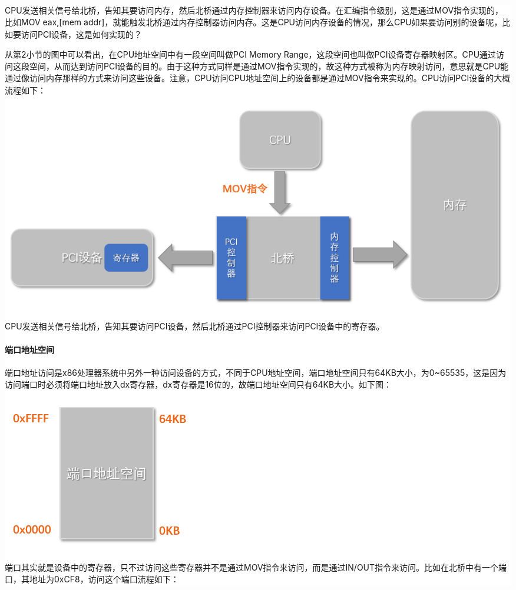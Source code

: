 CPU发送相关信号给北桥，告知其要访问内存，然后北桥通过内存控制器来访问内存设备。在汇编指令级别，这是通过MOV指令实现的，比如MOV eax,[mem addr]，就能触发北桥通过内存控制器访问内存。这是CPU访问内存设备的情况，那么CPU如果要访问别的设备呢，比如要访问PCI设备，这是如何实现的？

从第2小节的图中可以看出，在CPU地址空间中有一段空间叫做PCI Memory Range，这段空间也叫做PCI设备寄存器映射区。CPU通过访问这段空间，从而达到访问PCI设备的目的。由于这种方式同样是通过MOV指令实现的，故这种方式被称为内存映射访问，意思就是CPU能通过像访问内存那样的方式来访问这些设备。注意，CPU访问CPU地址空间上的设备都是通过MOV指令来实现的。CPU访问PCI设备的大概流程如下：

![x86的几个地址空间](./Image/x86的几个地址空间_3.png)

CPU发送相关信号给北桥，告知其要访问PCI设备，然后北桥通过PCI控制器来访问PCI设备中的寄存器。

#### 端口地址空间

端口地址访问是x86处理器系统中另外一种访问设备的方式，不同于CPU地址空间，端口地址空间只有64KB大小，为0~65535，这是因为访问端口时必须将端口地址放入dx寄存器，dx寄存器是16位的，故端口地址空间只有64KB大小。如下图：

![x86的几个地址空间](./Image/x86的几个地址空间_4.png)

端口其实就是设备中的寄存器，只不过访问这些寄存器并不是通过MOV指令来访问，而是通过IN/OUT指令来访问。比如在北桥中有一个端口，其地址为0xCF8，访问这个端口流程如下：
